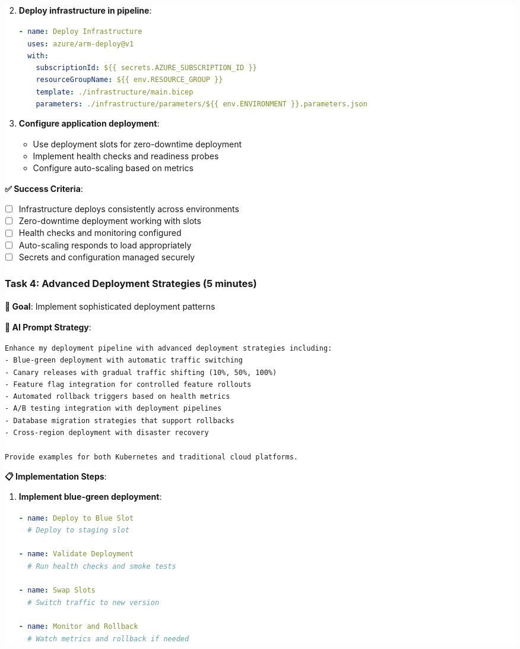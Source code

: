 2. **Deploy infrastructure in pipeline**:
   ```yaml
   - name: Deploy Infrastructure
     uses: azure/arm-deploy@v1
     with:
       subscriptionId: ${{ secrets.AZURE_SUBSCRIPTION_ID }}
       resourceGroupName: ${{ env.RESOURCE_GROUP }}
       template: ./infrastructure/main.bicep
       parameters: ./infrastructure/parameters/${{ env.ENVIRONMENT }}.parameters.json
   ```

3. **Configure application deployment**:
   - Use deployment slots for zero-downtime deployment
   - Implement health checks and readiness probes
   - Configure auto-scaling based on metrics

**✅ Success Criteria**:
- [ ] Infrastructure deploys consistently across environments
- [ ] Zero-downtime deployment working with slots
- [ ] Health checks and monitoring configured
- [ ] Auto-scaling responds to load appropriately
- [ ] Secrets and configuration managed securely

### Task 4: Advanced Deployment Strategies (5 minutes)

**🎯 Goal**: Implement sophisticated deployment patterns

**🤖 AI Prompt Strategy**:
```
Enhance my deployment pipeline with advanced deployment strategies including:
- Blue-green deployment with automatic traffic switching
- Canary releases with gradual traffic shifting (10%, 50%, 100%)
- Feature flag integration for controlled feature rollouts
- Automated rollback triggers based on health metrics
- A/B testing integration with deployment pipelines
- Database migration strategies that support rollbacks
- Cross-region deployment with disaster recovery

Provide examples for both Kubernetes and traditional cloud platforms.
```

**📋 Implementation Steps**:

1. **Implement blue-green deployment**:
   ```yaml
   - name: Deploy to Blue Slot
     # Deploy to staging slot
   
   - name: Validate Deployment
     # Run health checks and smoke tests
   
   - name: Swap Slots
     # Switch traffic to new version
   
   - name: Monitor and Rollback
     # Watch metrics and rollback if needed
   ```
